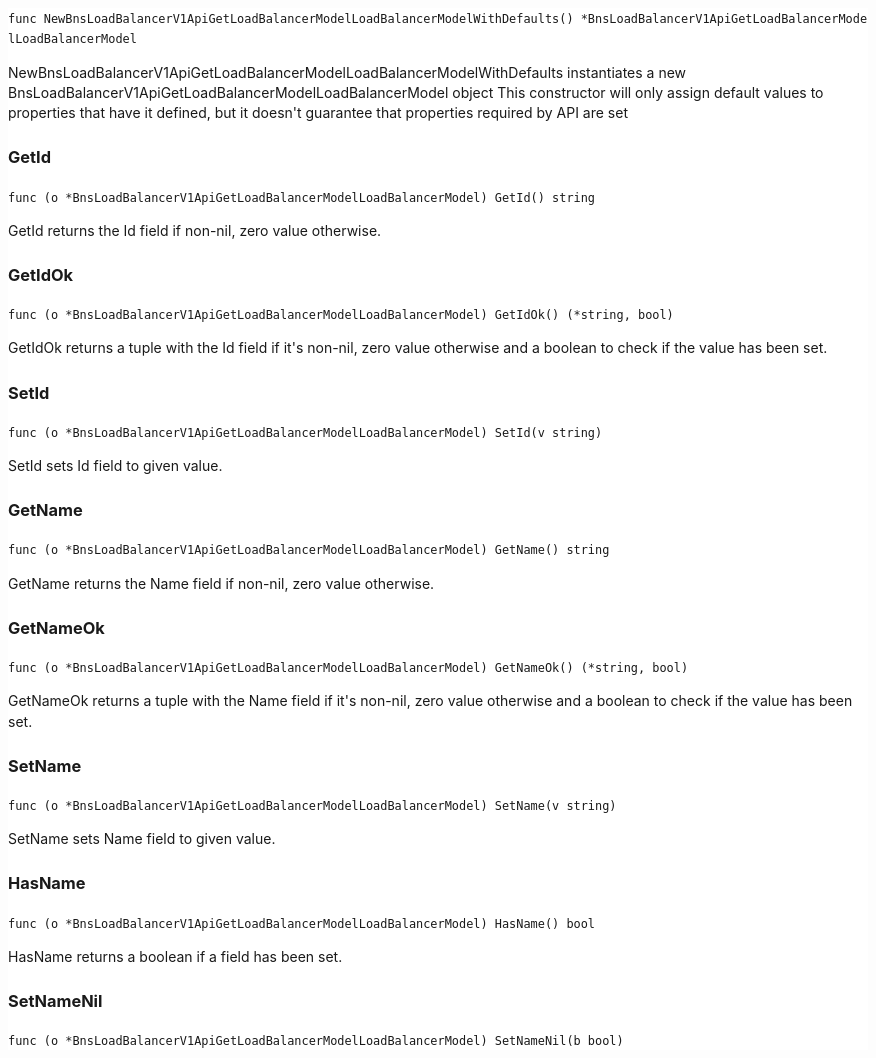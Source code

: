 `func NewBnsLoadBalancerV1ApiGetLoadBalancerModelLoadBalancerModelWithDefaults() *BnsLoadBalancerV1ApiGetLoadBalancerModelLoadBalancerModel`

NewBnsLoadBalancerV1ApiGetLoadBalancerModelLoadBalancerModelWithDefaults instantiates a new BnsLoadBalancerV1ApiGetLoadBalancerModelLoadBalancerModel object
This constructor will only assign default values to properties that have it defined,
but it doesn't guarantee that properties required by API are set

### GetId

`func (o *BnsLoadBalancerV1ApiGetLoadBalancerModelLoadBalancerModel) GetId() string`

GetId returns the Id field if non-nil, zero value otherwise.

### GetIdOk

`func (o *BnsLoadBalancerV1ApiGetLoadBalancerModelLoadBalancerModel) GetIdOk() (*string, bool)`

GetIdOk returns a tuple with the Id field if it's non-nil, zero value otherwise
and a boolean to check if the value has been set.

### SetId

`func (o *BnsLoadBalancerV1ApiGetLoadBalancerModelLoadBalancerModel) SetId(v string)`

SetId sets Id field to given value.


### GetName

`func (o *BnsLoadBalancerV1ApiGetLoadBalancerModelLoadBalancerModel) GetName() string`

GetName returns the Name field if non-nil, zero value otherwise.

### GetNameOk

`func (o *BnsLoadBalancerV1ApiGetLoadBalancerModelLoadBalancerModel) GetNameOk() (*string, bool)`

GetNameOk returns a tuple with the Name field if it's non-nil, zero value otherwise
and a boolean to check if the value has been set.

### SetName

`func (o *BnsLoadBalancerV1ApiGetLoadBalancerModelLoadBalancerModel) SetName(v string)`

SetName sets Name field to given value.

### HasName

`func (o *BnsLoadBalancerV1ApiGetLoadBalancerModelLoadBalancerModel) HasName() bool`

HasName returns a boolean if a field has been set.

### SetNameNil

`func (o *BnsLoadBalancerV1ApiGetLoadBalancerModelLoadBalancerModel) SetNameNil(b bool)`
